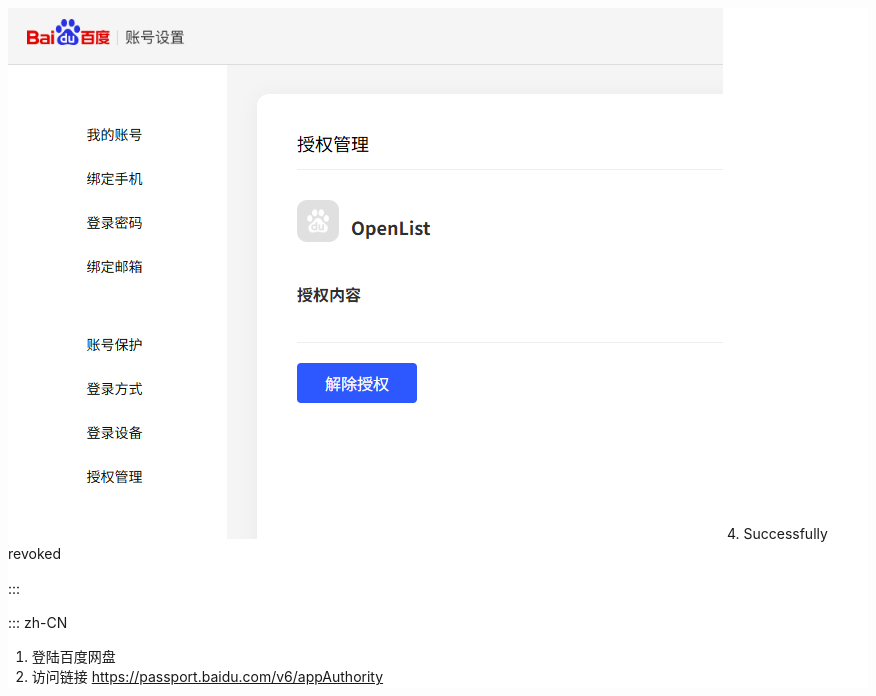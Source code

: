    ![](/img/guide/migrate/baidu_remove2.png)
4. Successfully revoked

:::

::: zh-CN

1. 登陆百度网盘
2. 访问链接 https://passport.baidu.com/v6/appAuthority